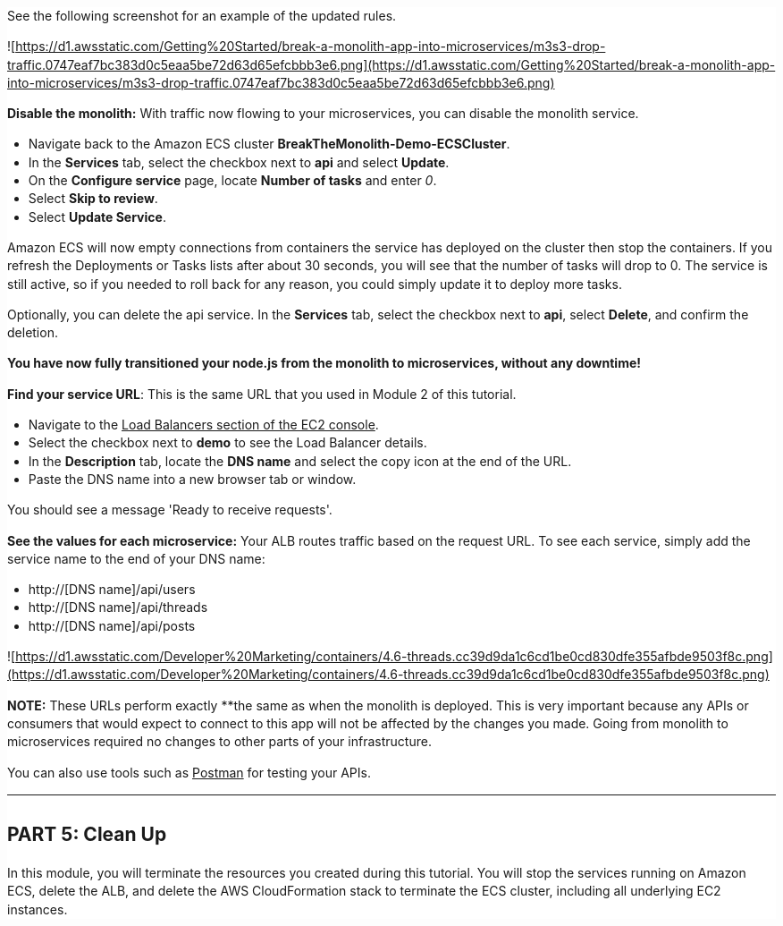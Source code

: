 See the following screenshot for an example of the updated rules.

![https://d1.awsstatic.com/Getting%20Started/break-a-monolith-app-into-microservices/m3s3-drop-traffic.0747eaf7bc383d0c5eaa5be72d63d65efcbbb3e6.png](https://d1.awsstatic.com/Getting%20Started/break-a-monolith-app-into-microservices/m3s3-drop-traffic.0747eaf7bc383d0c5eaa5be72d63d65efcbbb3e6.png)

**Disable the monolith:** With traffic now flowing to your microservices, you can disable the monolith service.

- Navigate back to the Amazon ECS cluster **BreakTheMonolith-Demo-ECSCluster**.
- In the **Services** tab, select the checkbox next to **api** and select **Update**.
- On the **Configure service** page, locate **Number of tasks** and enter *0*.
- Select **Skip to review**.
- Select **Update Service**.

Amazon ECS will now empty connections from containers the service has deployed on the cluster then stop the containers. If you refresh the Deployments or Tasks lists after about 30 seconds, you will see that the number of tasks will drop to 0. The service is still active, so if you needed to roll back for any reason, you could simply update it to deploy more tasks.

Optionally, you can delete the api service. In the **Services** tab, select the checkbox next to **api**, select **Delete**, and confirm the deletion.

**You have now fully transitioned your node.js from the monolith to microservices, without any downtime!**

**Find your service URL**: This is the same URL that you used in Module 2 of this tutorial.

- Navigate to the [Load Balancers section of the EC2 console](https://console.aws.amazon.com/ec2/v2/home?#LoadBalancers:).
- Select the checkbox next to **demo** to see the Load Balancer details.
- In the **Description** tab, locate the **DNS name** and select the copy icon at the end of the URL.
- Paste the DNS name into a new browser tab or window.

You should see a message 'Ready to receive requests'.

**See the values for each microservice:** Your ALB routes traffic based on the request URL. To see each service, simply add the service name to the end of your DNS name:

- http://[DNS name]/api/users
- http://[DNS name]/api/threads
- http://[DNS name]/api/posts

![https://d1.awsstatic.com/Developer%20Marketing/containers/4.6-threads.cc39d9da1c6cd1be0cd830dfe355afbde9503f8c.png](https://d1.awsstatic.com/Developer%20Marketing/containers/4.6-threads.cc39d9da1c6cd1be0cd830dfe355afbde9503f8c.png)

**NOTE:** These URLs perform exactly **the same as when the monolith is deployed. This is very important because any APIs or consumers that would expect to connect to this app will not be affected by the changes you made. Going from monolith to microservices required no changes to other parts of your infrastructure.

You can also use tools such as [Postman](https://www.getpostman.com/) for testing your APIs.

--------------------------------------------------------------------------------

## PART 5: Clean Up

In this module, you will terminate the resources you created during this tutorial. You will stop the services running on Amazon ECS, delete the ALB, and delete the AWS CloudFormation stack to terminate the ECS cluster, including all underlying EC2 instances.
